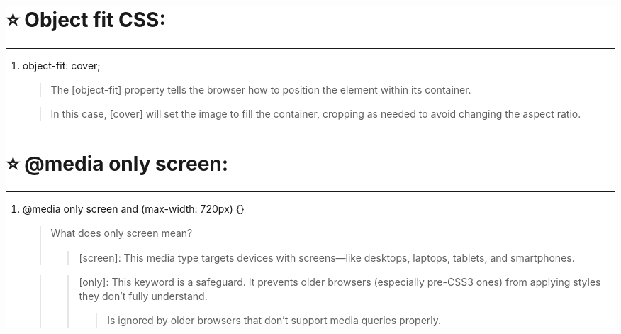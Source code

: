 

# ⭐ Object fit CSS:
__________________________

1. object-fit: cover;

    > The [object-fit] property tells the browser how to position the element within its container. 

    > In this case, [cover] will set the image to fill the container, cropping as needed to avoid changing the aspect ratio.



# ⭐ @media only screen:
_______________________________

1. @media only screen and (max-width: 720px) {}

    > What does only screen mean?
    >> [screen]: This media type targets devices with screens—like desktops, laptops, tablets, and smartphones.

    >> [only]: This keyword is a safeguard. It prevents older browsers (especially pre-CSS3 ones) from applying styles they don’t fully understand.
    >>> Is ignored by older browsers that don’t support media queries properly.